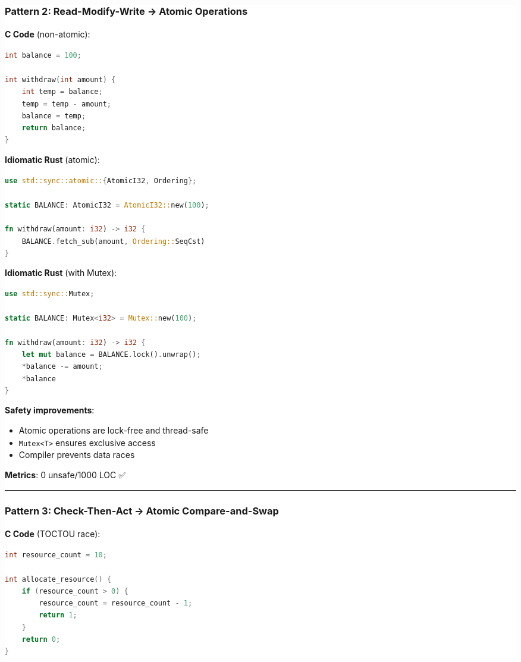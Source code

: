 ### Pattern 2: Read-Modify-Write → Atomic Operations

**C Code** (non-atomic):
```c
int balance = 100;

int withdraw(int amount) {
    int temp = balance;
    temp = temp - amount;
    balance = temp;
    return balance;
}
```

**Idiomatic Rust** (atomic):
```rust
use std::sync::atomic::{AtomicI32, Ordering};

static BALANCE: AtomicI32 = AtomicI32::new(100);

fn withdraw(amount: i32) -> i32 {
    BALANCE.fetch_sub(amount, Ordering::SeqCst)
}
```

**Idiomatic Rust** (with Mutex):
```rust
use std::sync::Mutex;

static BALANCE: Mutex<i32> = Mutex::new(100);

fn withdraw(amount: i32) -> i32 {
    let mut balance = BALANCE.lock().unwrap();
    *balance -= amount;
    *balance
}
```

**Safety improvements**:
- Atomic operations are lock-free and thread-safe
- `Mutex<T>` ensures exclusive access
- Compiler prevents data races

**Metrics**: 0 unsafe/1000 LOC ✅

---

### Pattern 3: Check-Then-Act → Atomic Compare-and-Swap

**C Code** (TOCTOU race):
```c
int resource_count = 10;

int allocate_resource() {
    if (resource_count > 0) {
        resource_count = resource_count - 1;
        return 1;
    }
    return 0;
}
```
